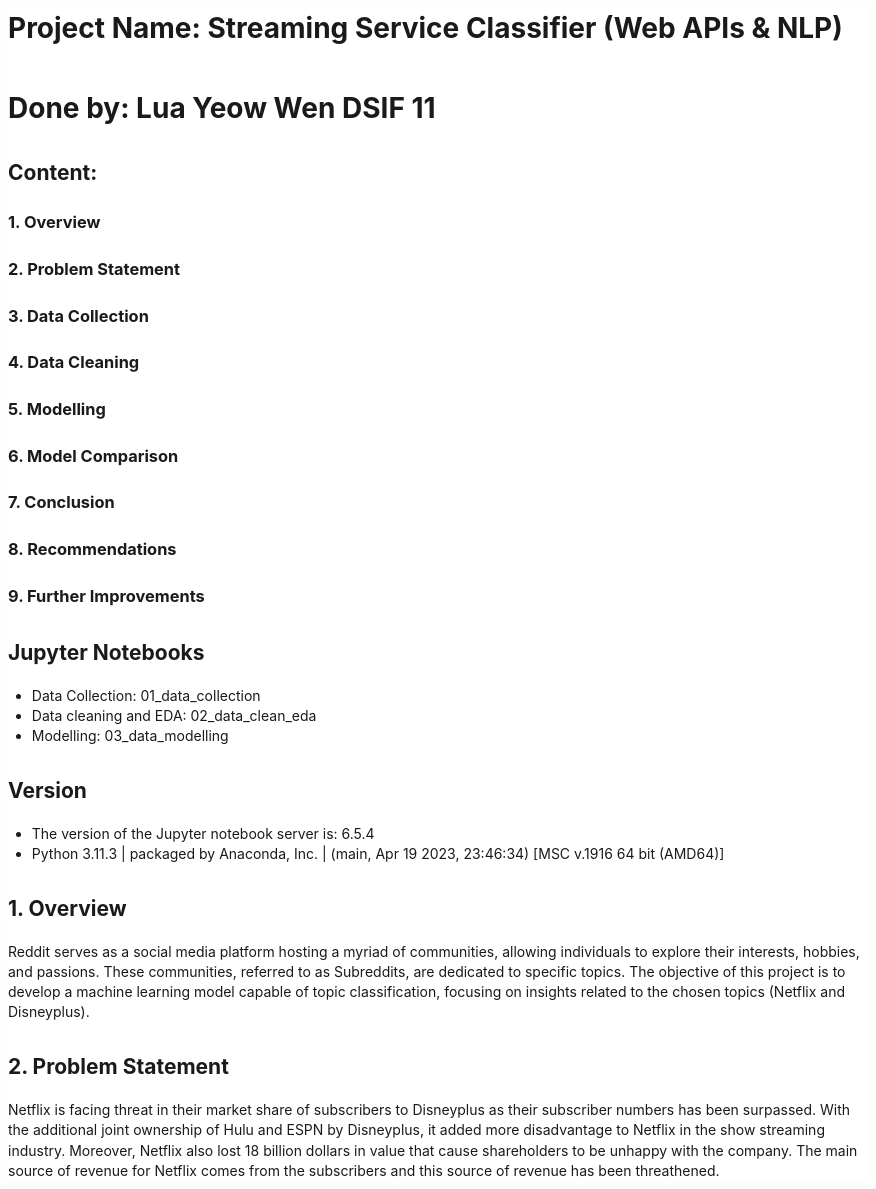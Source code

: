 # Project Name: Streaming Service Classifier (Web APIs & NLP)
# Done by: Lua Yeow Wen DSIF 11
## Content:
### 1. Overview
### 2. Problem Statement
### 3. Data Collection
### 4. Data Cleaning
### 5. Modelling
### 6. Model Comparison
### 7. Conclusion
### 8. Recommendations
### 9. Further Improvements


## Jupyter Notebooks
* Data Collection: 01_data_collection
* Data cleaning and EDA: 02_data_clean_eda
* Modelling: 03_data_modelling

## Version
* The version of the Jupyter notebook server is: 6.5.4
* Python 3.11.3 | packaged by Anaconda, Inc. | (main, Apr 19 2023, 23:46:34) [MSC v.1916 64 bit (AMD64)]


## 1. Overview

Reddit serves as a social media platform hosting a myriad of communities, allowing individuals to explore their interests, hobbies, and passions. These communities, referred to as Subreddits, are dedicated to specific topics. The objective of this project is to develop a machine learning model capable of topic classification, focusing on insights related to the chosen topics (Netflix and Disneyplus).



## 2. Problem Statement

Netflix is facing threat in their market share of subscribers to Disneyplus as their subscriber numbers has been surpassed. With the additional joint ownership of Hulu and ESPN by Disneyplus, it added more disadvantage to Netflix in the show streaming industry. Moreover, Netflix also lost 18 billion dollars in value that cause shareholders to be unhappy with the company. The main source of revenue for Netflix comes from the subscribers and this source of revenue has been threathened.
